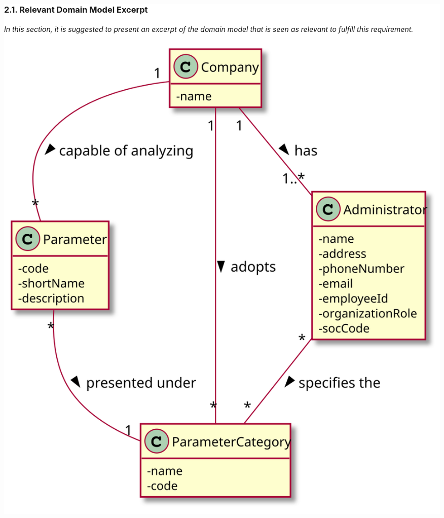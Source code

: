 ### 2.1. Relevant Domain Model Excerpt 
*In this section, it is suggested to present an excerpt of the domain model that is seen as relevant to fulfill this requirement.* 

![US11-DM](US11-DM.svg)
